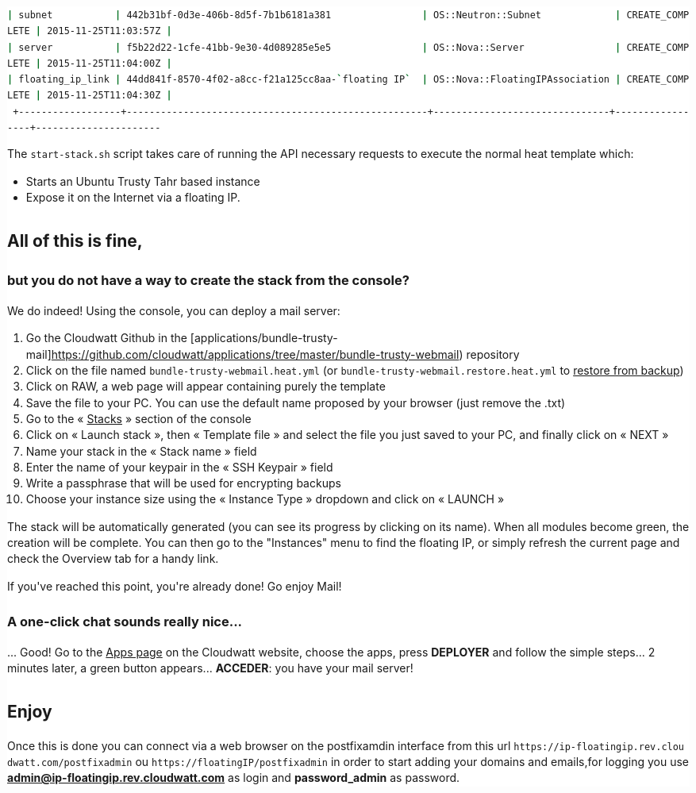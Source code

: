  ~~~bash
| subnet           | 442b31bf-0d3e-406b-8d5f-7b1b6181a381                | OS::Neutron::Subnet             | CREATE_COMPLETE | 2015-11-25T11:03:57Z |
| server           | f5b22d22-1cfe-41bb-9e30-4d089285e5e5                | OS::Nova::Server                | CREATE_COMPLETE | 2015-11-25T11:04:00Z |
| floating_ip_link | 44dd841f-8570-4f02-a8cc-f21a125cc8aa-`floating IP`  | OS::Nova::FloatingIPAssociation | CREATE_COMPLETE | 2015-11-25T11:04:30Z |
  +------------------+-----------------------------------------------------+-------------------------------+-----------------+----------------------
~~~

The `start-stack.sh` script takes care of running the API necessary requests to execute the normal heat template which:

* Starts an Ubuntu Trusty Tahr based instance
* Expose it on the Internet via a floating IP.


## All of this is fine,
### but you do not have a way to create the stack from the console?

We do indeed! Using the console, you can deploy a mail server:

1.	Go the Cloudwatt Github in the [applications/bundle-trusty-mail]https://github.com/cloudwatt/applications/tree/master/bundle-trusty-webmail) repository
2.	Click on the file named `bundle-trusty-webmail.heat.yml` (or `bundle-trusty-webmail.restore.heat.yml` to [restore from backup](#backup))
3.	Click on RAW, a web page will appear containing purely the template
4.	Save the file to your PC. You can use the default name proposed by your browser (just remove the .txt)
5.  Go to the « [Stacks](https://console.cloudwatt.com/project/stacks/) » section of the console
6.	Click on « Launch stack », then « Template file » and select the file you just saved to your PC, and finally click on « NEXT »
7.	Name your stack in the « Stack name » field
8.	Enter the name of your keypair in the « SSH Keypair » field
9.  Write a passphrase that will be used for encrypting backups
10.	Choose your instance size using the « Instance Type » dropdown and click on « LAUNCH »

The stack will be automatically generated (you can see its progress by clicking on its name). When all modules become green, the creation will be complete. You can then go to the "Instances" menu to find the floating IP, or simply refresh the current page and check the Overview tab for a handy link.

If you've reached this point, you're already done! Go enjoy Mail!

### A one-click chat sounds really nice...

... Good! Go to the [Apps page](https://www.cloudwatt.com/fr/applications/index.html) on the Cloudwatt website, choose the apps, press **DEPLOYER** and follow the simple steps... 2 minutes later, a green button appears... **ACCEDER**: you have your mail server!


## Enjoy
Once this is done you can connect via a web browser on the postfixamdin interface from this url `https://ip-floatingip.rev.cloudwatt.com/postfixadmin` ou `https://floatingIP/postfixadmin` in order to start adding your domains and emails,for logging you use  **admin@ip-floatingip.rev.cloudwatt.com** as login and **password_admin** as password.
